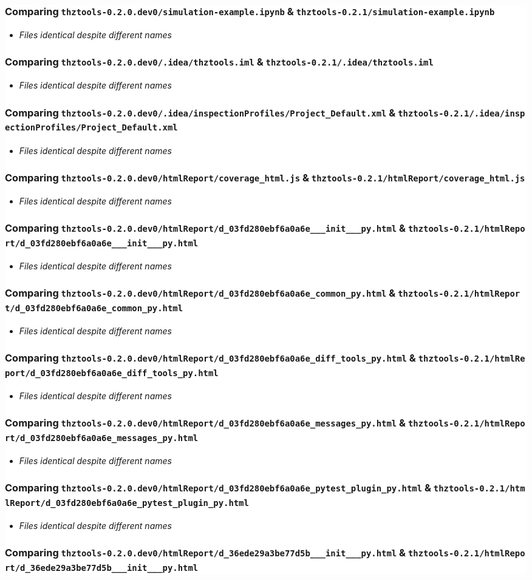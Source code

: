 ### Comparing `thztools-0.2.0.dev0/simulation-example.ipynb` & `thztools-0.2.1/simulation-example.ipynb`

 * *Files identical despite different names*

### Comparing `thztools-0.2.0.dev0/.idea/thztools.iml` & `thztools-0.2.1/.idea/thztools.iml`

 * *Files identical despite different names*

### Comparing `thztools-0.2.0.dev0/.idea/inspectionProfiles/Project_Default.xml` & `thztools-0.2.1/.idea/inspectionProfiles/Project_Default.xml`

 * *Files identical despite different names*

### Comparing `thztools-0.2.0.dev0/htmlReport/coverage_html.js` & `thztools-0.2.1/htmlReport/coverage_html.js`

 * *Files identical despite different names*

### Comparing `thztools-0.2.0.dev0/htmlReport/d_03fd280ebf6a0a6e___init___py.html` & `thztools-0.2.1/htmlReport/d_03fd280ebf6a0a6e___init___py.html`

 * *Files identical despite different names*

### Comparing `thztools-0.2.0.dev0/htmlReport/d_03fd280ebf6a0a6e_common_py.html` & `thztools-0.2.1/htmlReport/d_03fd280ebf6a0a6e_common_py.html`

 * *Files identical despite different names*

### Comparing `thztools-0.2.0.dev0/htmlReport/d_03fd280ebf6a0a6e_diff_tools_py.html` & `thztools-0.2.1/htmlReport/d_03fd280ebf6a0a6e_diff_tools_py.html`

 * *Files identical despite different names*

### Comparing `thztools-0.2.0.dev0/htmlReport/d_03fd280ebf6a0a6e_messages_py.html` & `thztools-0.2.1/htmlReport/d_03fd280ebf6a0a6e_messages_py.html`

 * *Files identical despite different names*

### Comparing `thztools-0.2.0.dev0/htmlReport/d_03fd280ebf6a0a6e_pytest_plugin_py.html` & `thztools-0.2.1/htmlReport/d_03fd280ebf6a0a6e_pytest_plugin_py.html`

 * *Files identical despite different names*

### Comparing `thztools-0.2.0.dev0/htmlReport/d_36ede29a3be77d5b___init___py.html` & `thztools-0.2.1/htmlReport/d_36ede29a3be77d5b___init___py.html`
